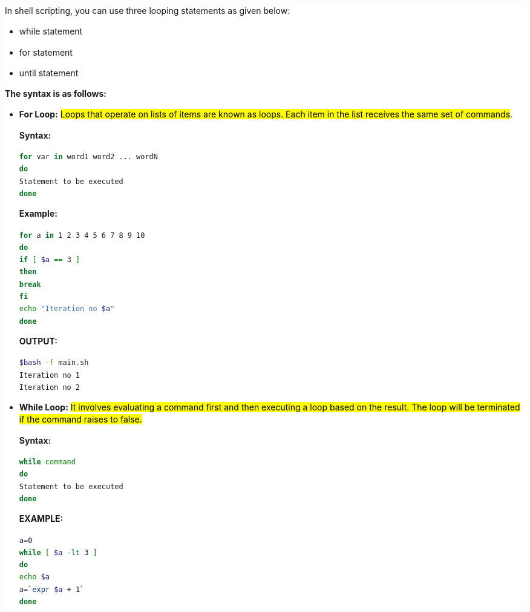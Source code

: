 In shell scripting, you can use three looping statements as given below:

* while statement
    
* for statement
    
* until statement
    

**The syntax is as follows:**

* **For Loop:** <mark>Loops that operate on lists of items are known as loops. Each item in the list receives the same set of commands</mark>.
    
    **Syntax:**
    
    ```bash
    for var in word1 word2 ... wordN
    do
    Statement to be executed
    done
    ```
    
    **Example:**
    
    ```bash
    for a in 1 2 3 4 5 6 7 8 9 10
    do
    if [ $a == 3 ]
    then
    break
    fi
    echo "Iteration no $a"
    done
    ```
    
    **OUTPUT:**
    
    ```bash
    $bash -f main.sh
    Iteration no 1
    Iteration no 2
    ```
    
* **While Loop:** <mark>It involves evaluating a command first and then executing a loop based on the result. The loop will be terminated if the command raises to false.</mark>
    
    **Syntax:**
    
    ```bash
    while command
    do
    Statement to be executed
    done
    ```
    
    **EXAMPLE:**
    
    ```bash
    a=0
    while [ $a -lt 3 ]
    do
    echo $a
    a=`expr $a + 1`
    done
    ```
    